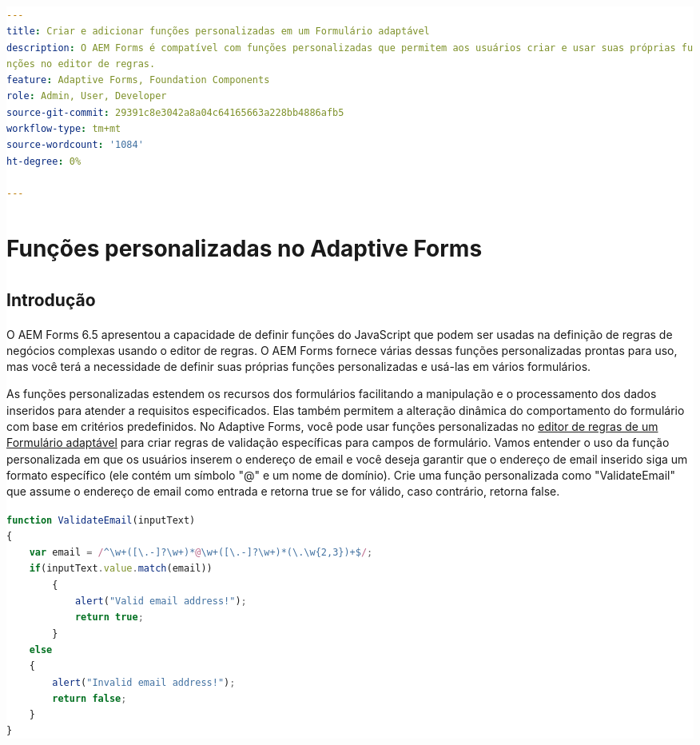 ```yaml
---
title: Criar e adicionar funções personalizadas em um Formulário adaptável
description: O AEM Forms é compatível com funções personalizadas que permitem aos usuários criar e usar suas próprias funções no editor de regras.
feature: Adaptive Forms, Foundation Components
role: Admin, User, Developer
source-git-commit: 29391c8e3042a8a04c64165663a228bb4886afb5
workflow-type: tm+mt
source-wordcount: '1084'
ht-degree: 0%

---
```


# Funções personalizadas no Adaptive Forms

## Introdução

O AEM Forms 6.5 apresentou a capacidade de definir funções do JavaScript que podem ser usadas na definição de regras de negócios complexas usando o editor de regras. O AEM Forms fornece várias dessas funções personalizadas prontas para uso, mas você terá a necessidade de definir suas próprias funções personalizadas e usá-las em vários formulários.

As funções personalizadas estendem os recursos dos formulários facilitando a manipulação e o processamento dos dados inseridos para atender a requisitos especificados. Elas também permitem a alteração dinâmica do comportamento do formulário com base em critérios predefinidos.
No Adaptive Forms, você pode usar funções personalizadas no [editor de regras de um Formulário adaptável](/help/forms/using/rule-editor.md) para criar regras de validação específicas para campos de formulário.
Vamos entender o uso da função personalizada em que os usuários inserem o endereço de email e você deseja garantir que o endereço de email inserido siga um formato específico (ele contém um símbolo &quot;@&quot; e um nome de domínio). Crie uma função personalizada como &quot;ValidateEmail&quot; que assume o endereço de email como entrada e retorna true se for válido, caso contrário, retorna false.

```javascript
function ValidateEmail(inputText)
{
    var email = /^\w+([\.-]?\w+)*@\w+([\.-]?\w+)*(\.\w{2,3})+$/;
    if(inputText.value.match(email))
        {
            alert("Valid email address!");
            return true;
        }
    else
    {
        alert("Invalid email address!");
        return false;
    }
}
```
